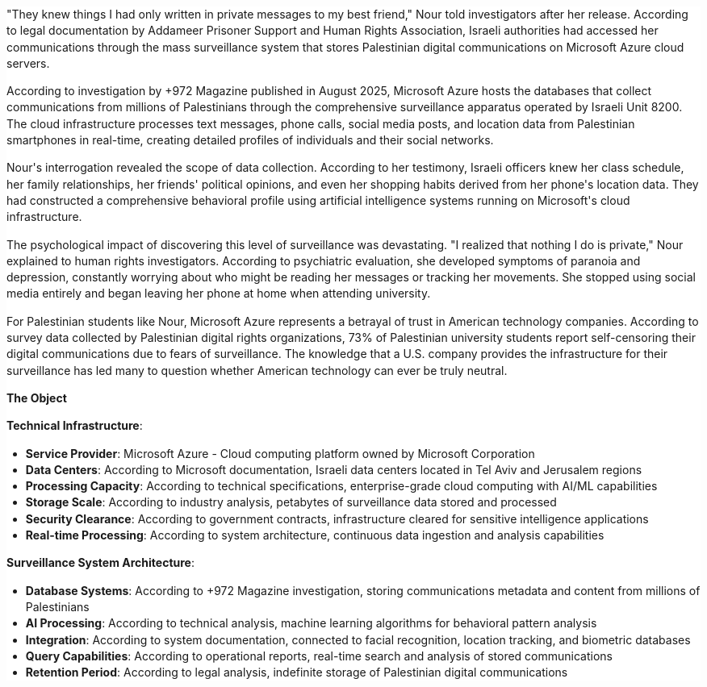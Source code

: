 "They knew things I had only written in private messages to my best friend," Nour told investigators after her release. According to legal documentation by Addameer Prisoner Support and Human Rights Association, Israeli authorities had accessed her communications through the mass surveillance system that stores Palestinian digital communications on Microsoft Azure cloud servers.

According to investigation by +972 Magazine published in August 2025, Microsoft Azure hosts the databases that collect communications from millions of Palestinians through the comprehensive surveillance apparatus operated by Israeli Unit 8200. The cloud infrastructure processes text messages, phone calls, social media posts, and location data from Palestinian smartphones in real-time, creating detailed profiles of individuals and their social networks.

Nour's interrogation revealed the scope of data collection. According to her testimony, Israeli officers knew her class schedule, her family relationships, her friends' political opinions, and even her shopping habits derived from her phone's location data. They had constructed a comprehensive behavioral profile using artificial intelligence systems running on Microsoft's cloud infrastructure.

The psychological impact of discovering this level of surveillance was devastating. "I realized that nothing I do is private," Nour explained to human rights investigators. According to psychiatric evaluation, she developed symptoms of paranoia and depression, constantly worrying about who might be reading her messages or tracking her movements. She stopped using social media entirely and began leaving her phone at home when attending university.

For Palestinian students like Nour, Microsoft Azure represents a betrayal of trust in American technology companies. According to survey data collected by Palestinian digital rights organizations, 73% of Palestinian university students report self-censoring their digital communications due to fears of surveillance. The knowledge that a U.S. company provides the infrastructure for their surveillance has led many to question whether American technology can ever be truly neutral.

**The Object**

**Technical Infrastructure**:
- **Service Provider**: Microsoft Azure - Cloud computing platform owned by Microsoft Corporation
- **Data Centers**: According to Microsoft documentation, Israeli data centers located in Tel Aviv and Jerusalem regions
- **Processing Capacity**: According to technical specifications, enterprise-grade cloud computing with AI/ML capabilities
- **Storage Scale**: According to industry analysis, petabytes of surveillance data stored and processed
- **Security Clearance**: According to government contracts, infrastructure cleared for sensitive intelligence applications
- **Real-time Processing**: According to system architecture, continuous data ingestion and analysis capabilities

**Surveillance System Architecture**:
- **Database Systems**: According to +972 Magazine investigation, storing communications metadata and content from millions of Palestinians
- **AI Processing**: According to technical analysis, machine learning algorithms for behavioral pattern analysis
- **Integration**: According to system documentation, connected to facial recognition, location tracking, and biometric databases
- **Query Capabilities**: According to operational reports, real-time search and analysis of stored communications
- **Retention Period**: According to legal analysis, indefinite storage of Palestinian digital communications
